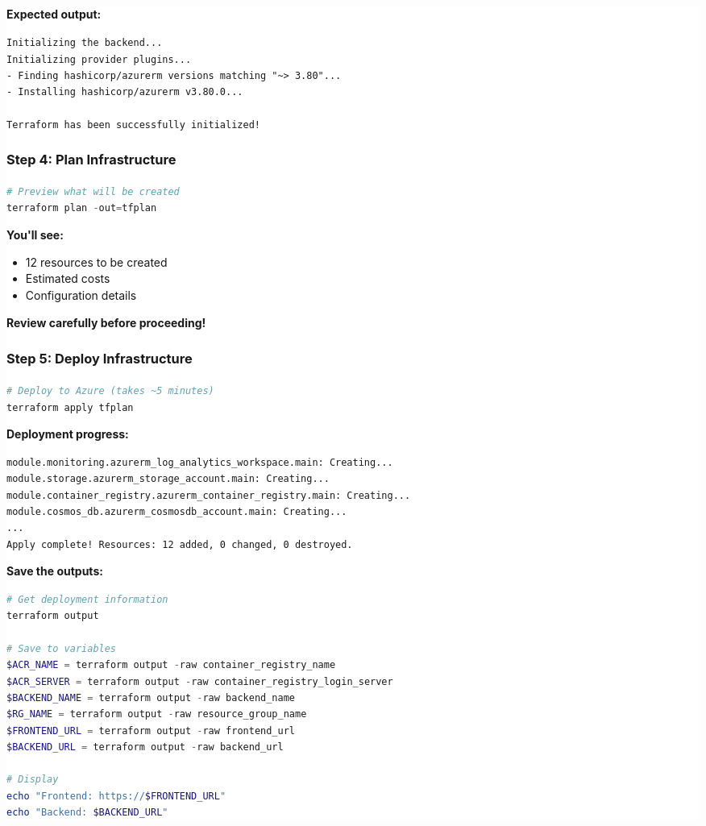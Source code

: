 **Expected output:**
```
Initializing the backend...
Initializing provider plugins...
- Finding hashicorp/azurerm versions matching "~> 3.80"...
- Installing hashicorp/azurerm v3.80.0...

Terraform has been successfully initialized!
```

### Step 4: Plan Infrastructure

```powershell
# Preview what will be created
terraform plan -out=tfplan
```

**You'll see:**
- 12 resources to be created
- Estimated costs
- Configuration details

**Review carefully before proceeding!**

### Step 5: Deploy Infrastructure

```powershell
# Deploy to Azure (takes ~5 minutes)
terraform apply tfplan
```

**Deployment progress:**
```
module.monitoring.azurerm_log_analytics_workspace.main: Creating...
module.storage.azurerm_storage_account.main: Creating...
module.container_registry.azurerm_container_registry.main: Creating...
module.cosmos_db.azurerm_cosmosdb_account.main: Creating...
...
Apply complete! Resources: 12 added, 0 changed, 0 destroyed.
```

**Save the outputs:**
```powershell
# Get deployment information
terraform output

# Save to variables
$ACR_NAME = terraform output -raw container_registry_name
$ACR_SERVER = terraform output -raw container_registry_login_server
$BACKEND_NAME = terraform output -raw backend_name
$RG_NAME = terraform output -raw resource_group_name
$FRONTEND_URL = terraform output -raw frontend_url
$BACKEND_URL = terraform output -raw backend_url

# Display
echo "Frontend: https://$FRONTEND_URL"
echo "Backend: $BACKEND_URL"
```

